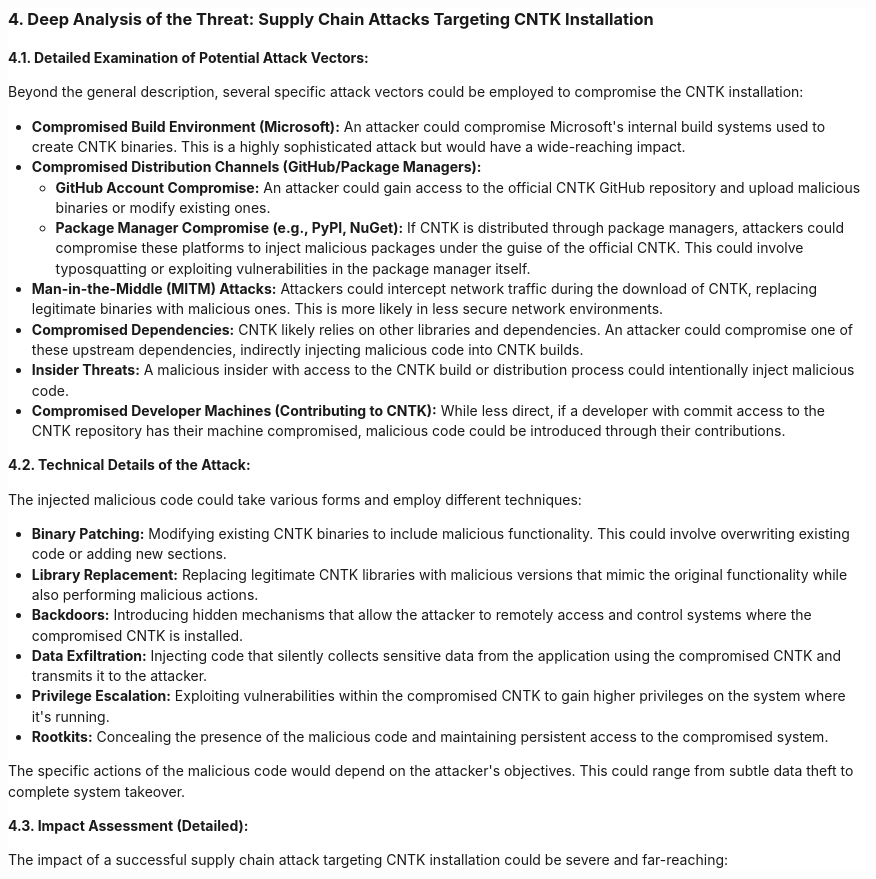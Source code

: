### 4. Deep Analysis of the Threat: Supply Chain Attacks Targeting CNTK Installation

**4.1. Detailed Examination of Potential Attack Vectors:**

Beyond the general description, several specific attack vectors could be employed to compromise the CNTK installation:

*   **Compromised Build Environment (Microsoft):**  An attacker could compromise Microsoft's internal build systems used to create CNTK binaries. This is a highly sophisticated attack but would have a wide-reaching impact.
*   **Compromised Distribution Channels (GitHub/Package Managers):**
    *   **GitHub Account Compromise:**  An attacker could gain access to the official CNTK GitHub repository and upload malicious binaries or modify existing ones.
    *   **Package Manager Compromise (e.g., PyPI, NuGet):** If CNTK is distributed through package managers, attackers could compromise these platforms to inject malicious packages under the guise of the official CNTK. This could involve typosquatting or exploiting vulnerabilities in the package manager itself.
*   **Man-in-the-Middle (MITM) Attacks:**  Attackers could intercept network traffic during the download of CNTK, replacing legitimate binaries with malicious ones. This is more likely in less secure network environments.
*   **Compromised Dependencies:** CNTK likely relies on other libraries and dependencies. An attacker could compromise one of these upstream dependencies, indirectly injecting malicious code into CNTK builds.
*   **Insider Threats:**  A malicious insider with access to the CNTK build or distribution process could intentionally inject malicious code.
*   **Compromised Developer Machines (Contributing to CNTK):** While less direct, if a developer with commit access to the CNTK repository has their machine compromised, malicious code could be introduced through their contributions.

**4.2. Technical Details of the Attack:**

The injected malicious code could take various forms and employ different techniques:

*   **Binary Patching:**  Modifying existing CNTK binaries to include malicious functionality. This could involve overwriting existing code or adding new sections.
*   **Library Replacement:**  Replacing legitimate CNTK libraries with malicious versions that mimic the original functionality while also performing malicious actions.
*   **Backdoors:**  Introducing hidden mechanisms that allow the attacker to remotely access and control systems where the compromised CNTK is installed.
*   **Data Exfiltration:**  Injecting code that silently collects sensitive data from the application using the compromised CNTK and transmits it to the attacker.
*   **Privilege Escalation:**  Exploiting vulnerabilities within the compromised CNTK to gain higher privileges on the system where it's running.
*   **Rootkits:**  Concealing the presence of the malicious code and maintaining persistent access to the compromised system.

The specific actions of the malicious code would depend on the attacker's objectives. This could range from subtle data theft to complete system takeover.

**4.3. Impact Assessment (Detailed):**

The impact of a successful supply chain attack targeting CNTK installation could be severe and far-reaching:
